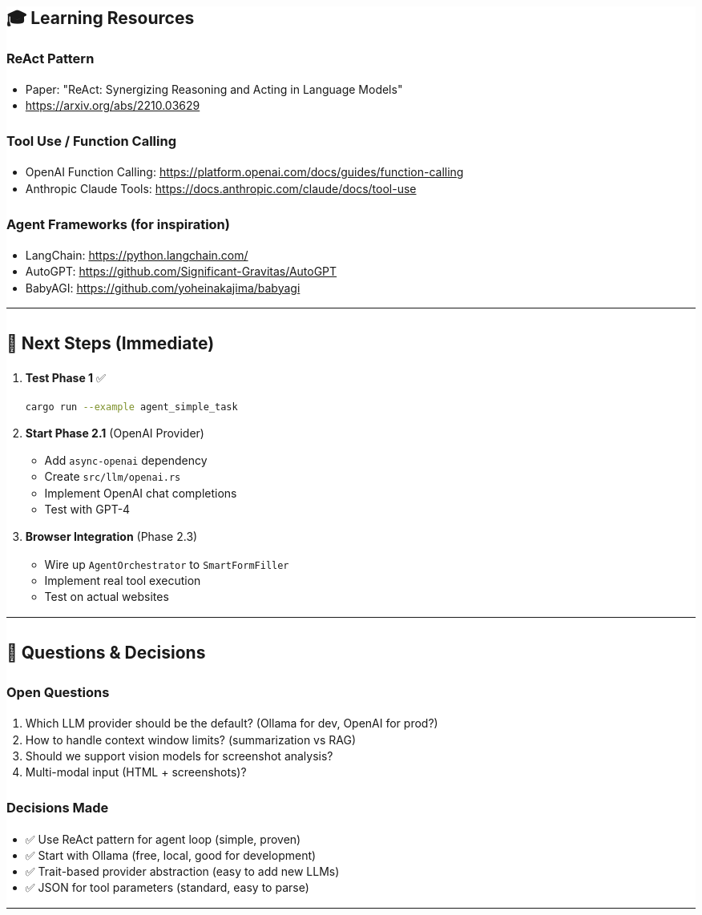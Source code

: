 
## 🎓 Learning Resources

### ReAct Pattern
- Paper: "ReAct: Synergizing Reasoning and Acting in Language Models"
- https://arxiv.org/abs/2210.03629

### Tool Use / Function Calling
- OpenAI Function Calling: https://platform.openai.com/docs/guides/function-calling
- Anthropic Claude Tools: https://docs.anthropic.com/claude/docs/tool-use

### Agent Frameworks (for inspiration)
- LangChain: https://python.langchain.com/
- AutoGPT: https://github.com/Significant-Gravitas/AutoGPT
- BabyAGI: https://github.com/yoheinakajima/babyagi

---

## 🚦 Next Steps (Immediate)

1. **Test Phase 1** ✅
   ```bash
   cargo run --example agent_simple_task
   ```

2. **Start Phase 2.1** (OpenAI Provider)
   - Add `async-openai` dependency
   - Create `src/llm/openai.rs`
   - Implement OpenAI chat completions
   - Test with GPT-4

3. **Browser Integration** (Phase 2.3)
   - Wire up `AgentOrchestrator` to `SmartFormFiller`
   - Implement real tool execution
   - Test on actual websites

---

## 💬 Questions & Decisions

### Open Questions
1. Which LLM provider should be the default? (Ollama for dev, OpenAI for prod?)
2. How to handle context window limits? (summarization vs RAG)
3. Should we support vision models for screenshot analysis?
4. Multi-modal input (HTML + screenshots)?

### Decisions Made
- ✅ Use ReAct pattern for agent loop (simple, proven)
- ✅ Start with Ollama (free, local, good for development)
- ✅ Trait-based provider abstraction (easy to add new LLMs)
- ✅ JSON for tool parameters (standard, easy to parse)

---